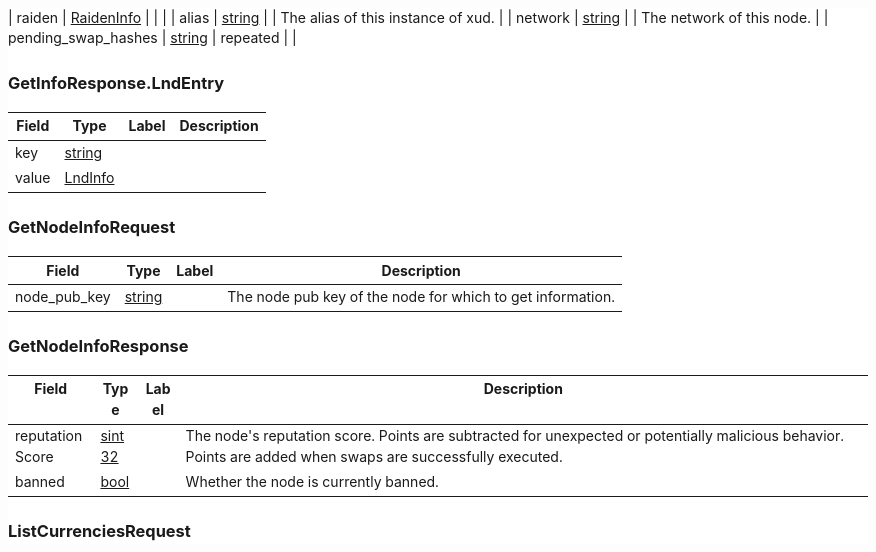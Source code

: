 | raiden | [RaidenInfo](#xudrpc.RaidenInfo) |  |  |
| alias | [string](#string) |  | The alias of this instance of xud. |
| network | [string](#string) |  | The network of this node. |
| pending_swap_hashes | [string](#string) | repeated |  |






<a name="xudrpc.GetInfoResponse.LndEntry"></a>

### GetInfoResponse.LndEntry



| Field | Type | Label | Description |
| ----- | ---- | ----- | ----------- |
| key | [string](#string) |  |  |
| value | [LndInfo](#xudrpc.LndInfo) |  |  |






<a name="xudrpc.GetNodeInfoRequest"></a>

### GetNodeInfoRequest



| Field | Type | Label | Description |
| ----- | ---- | ----- | ----------- |
| node_pub_key | [string](#string) |  | The node pub key of the node for which to get information. |






<a name="xudrpc.GetNodeInfoResponse"></a>

### GetNodeInfoResponse



| Field | Type | Label | Description |
| ----- | ---- | ----- | ----------- |
| reputationScore | [sint32](#sint32) |  | The node&#39;s reputation score. Points are subtracted for unexpected or potentially malicious behavior. Points are added when swaps are successfully executed. |
| banned | [bool](#bool) |  | Whether the node is currently banned. |






<a name="xudrpc.ListCurrenciesRequest"></a>

### ListCurrenciesRequest
